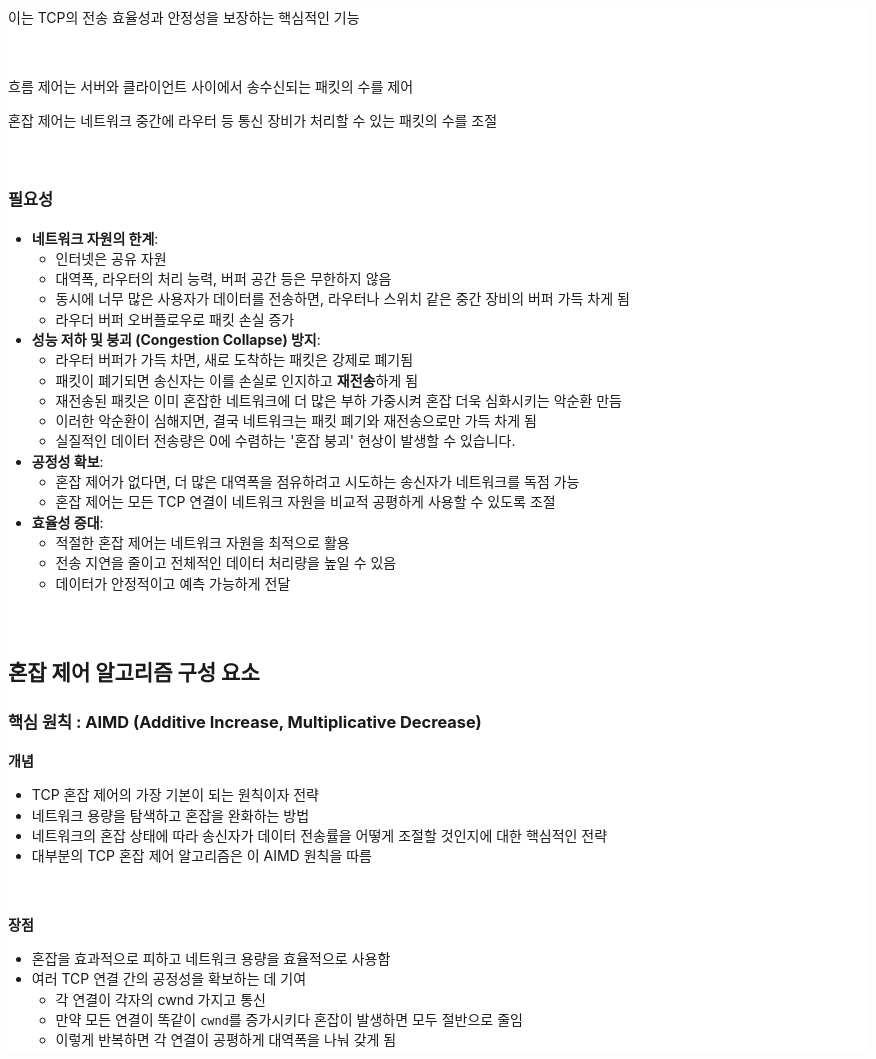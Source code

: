 이는 TCP의 전송 효율성과 안정성을 보장하는 핵심적인 기능

<br>

흐름 제어는 서버와 클라이언트 사이에서 송수신되는 패킷의 수를 제어

혼잡 제어는 네트워크 중간에 라우터 등 통신 장비가 처리할 수 있는 패킷의 수를 조절

<br>

### 필요성

- **네트워크 자원의 한계**:
    - 인터넷은 공유 자원
    - 대역폭, 라우터의 처리 능력, 버퍼 공간 등은 무한하지 않음
    - 동시에 너무 많은 사용자가 데이터를 전송하면, 라우터나 스위치 같은 중간 장비의 버퍼 가득 차게 됨
    - 라우더 버퍼 오버플로우로 패킷 손실 증가
- **성능 저하 및 붕괴 (Congestion Collapse) 방지**:
    - 라우터 버퍼가 가득 차면, 새로 도착하는 패킷은 강제로 폐기됨
    - 패킷이 폐기되면 송신자는 이를 손실로 인지하고 **재전송**하게 됨
    - 재전송된 패킷은 이미 혼잡한 네트워크에 더 많은 부하 가중시켜 혼잡 더욱 심화시키는 악순환 만듬
    - 이러한 악순환이 심해지면, 결국 네트워크는 패킷 폐기와 재전송으로만 가득 차게 됨
    - 실질적인 데이터 전송량은 0에 수렴하는 '혼잡 붕괴' 현상이 발생할 수 있습니다.
- **공정성  확보**:
    - 혼잡 제어가 없다면, 더 많은 대역폭을 점유하려고 시도하는 송신자가 네트워크를 독점 가능
    - 혼잡 제어는 모든 TCP 연결이 네트워크 자원을 비교적 공평하게 사용할 수 있도록 조절
- **효율성 증대**:
    - 적절한 혼잡 제어는 네트워크 자원을 최적으로 활용
    - 전송 지연을 줄이고 전체적인 데이터 처리량을 높일 수 있음
    - 데이터가 안정적이고 예측 가능하게 전달

<br>

## 혼잡 제어 알고리즘 구성 요소

### 핵심 원칙 : AIMD **(Additive Increase, Multiplicative Decrease)**

**개념**

- TCP 혼잡 제어의 가장 기본이 되는 원칙이자 전략
- 네트워크 용량을 탐색하고 혼잡을 완화하는 방법
- 네트워크의 혼잡 상태에 따라 송신자가 데이터 전송률을 어떻게 조절할 것인지에 대한 핵심적인 전략
- 대부분의 TCP 혼잡 제어 알고리즘은 이 AIMD 원칙을 따름

<br>

**장점**

- 혼잡을 효과적으로 피하고 네트워크 용량을 효율적으로 사용함
- 여러 TCP 연결 간의 공정성을 확보하는 데 기여
    - 각 연결이 각자의 cwnd 가지고 통신
    - 만약 모든 연결이 똑같이 `cwnd`를 증가시키다 혼잡이 발생하면 모두 절반으로 줄임
    - 이렇게 반복하면 각 연결이 공평하게 대역폭을 나눠 갖게 됨

